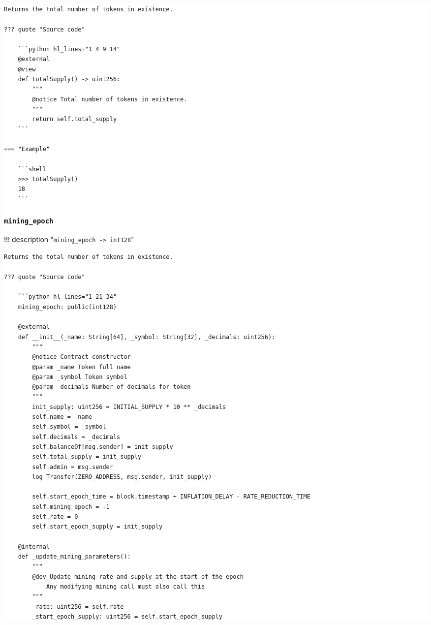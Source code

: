     Returns the total number of tokens in existence.

    ??? quote "Source code"

        ```python hl_lines="1 4 9 14"
        @external
        @view
        def totalSupply() -> uint256:
            """
            @notice Total number of tokens in existence.
            """
            return self.total_supply
        ```

    === "Example"
        
        ```shell
        >>> totalSupply()
        18
        ```

### `mining_epoch`

!!! description "`mining_epoch -> int128`"

    Returns the total number of tokens in existence.

    ??? quote "Source code"

        ```python hl_lines="1 21 34"
        mining_epoch: public(int128)

        @external
        def __init__(_name: String[64], _symbol: String[32], _decimals: uint256):
            """
            @notice Contract constructor
            @param _name Token full name
            @param _symbol Token symbol
            @param _decimals Number of decimals for token
            """
            init_supply: uint256 = INITIAL_SUPPLY * 10 ** _decimals
            self.name = _name
            self.symbol = _symbol
            self.decimals = _decimals
            self.balanceOf[msg.sender] = init_supply
            self.total_supply = init_supply
            self.admin = msg.sender
            log Transfer(ZERO_ADDRESS, msg.sender, init_supply)

            self.start_epoch_time = block.timestamp + INFLATION_DELAY - RATE_REDUCTION_TIME
            self.mining_epoch = -1
            self.rate = 0
            self.start_epoch_supply = init_supply

        @internal
        def _update_mining_parameters():
            """
            @dev Update mining rate and supply at the start of the epoch
                Any modifying mining call must also call this
            """
            _rate: uint256 = self.rate
            _start_epoch_supply: uint256 = self.start_epoch_supply
